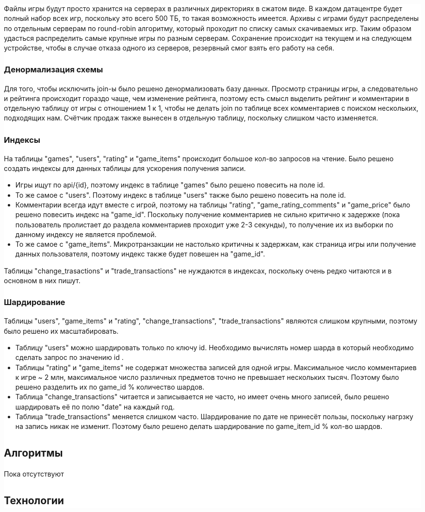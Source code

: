 Файлы игры будут просто хранится на серверах в различных директориях в сжатом виде. В каждом датацентре будет полный набор всех игр, поскольку это всего 500 ТБ, то такая возможность имеется. Архивы с играми будут распределены по отдельным серверам по round-robin алгоритму, который проходит по списку самых скачиваемых игр. Таким образом удасться распределить самые крупные игры по разным серверам. Сохранение происходит на текущем и на следующем устройстве, чтобы в случае отказа одного из серверов, резервный смог взять его работу на себя.

### Денормализация схемы

Для того, чтобы исключить join-ы было решено денормализовать базу данных. Просмотр страницы игры, а следовательно и рейтинга происходит гораздо чаще, чем изменение рейтинга, поэтому есть смысл выделить рейтинг и комментарии в отдельную таблицу от игры с отношением 1 к 1, чтобы не делать join по таблице всех комментариев с поиском нескольких, подходящих нам. Счётчик продаж также вынесен в отдельную таблицу, поскольку слишком часто изменяется.

### Индексы

На таблицы "games", "users", "rating" и "game_items" происходит большое кол-во запросов на чтение. Было решено создать индексы для данных таблицы для ускорения получения записи.

- Игры ищут по api/{id}, поэтому индекс в таблице "games" было решено повесить на поле id.
- То же самое с "users". Поэтому индекс в таблице "users" также было решено повесить на поле id.
- Комментарии всегда идут вместе с игрой, поэтому на таблицы "rating", "game_rating_comments" и "game_price" было решено повесить индекс на "game_id". Поскольку получение комментариев не сильно критично к задержке (пока пользователь пролистает до раздела комментариев проходит уже 2-3 секунды), то получение их из выборки по данному индексу не является проблемой.
- То же самое с "game_items". Микротранзакции не настолько критичны к задержкам, как страница игры или получение данных пользователя, поэтому индекс также будет повешен на "game_id".

Таблицы "change_trasactions" и "trade_transactions" не нуждаются в индексах, поскольку очень редко читаются и в основном в них пишут.

### Шардирование

Таблицы "users", "game_items" и "rating", "change_transactions", "trade_transactions" являются слишком крупными, поэтому было решено их масштабировать.

- Таблицу "users" можно шардировать только по ключу id. Необходимо вычислять номер шарда в который необходимо сделать запрос по значению id .
- Таблицы "rating" и "game_items" не содержат множества записей для одной игры. Максимальное число комментариев к игре ~ 2 млн, максимальное число различных предметов точно не превышает нескольких тысяч. Поэтому было решено разделить их по game_id % количество шардов.
- Таблица "change_transactions" читается и записывается не часто, но имеет очень много записей, было решено шардировать её по полю "date" на каждый год.
- Таблица "trade_transactions" меняется слишком часто. Шардирование по дате не принесёт пользы, поскольку нагрзку на запись никак не изменит. Поэтому было решено делать шардирование по game_item_id % кол-во шардов.

## Алгоритмы

Пока отсутствуют

## Технологии
